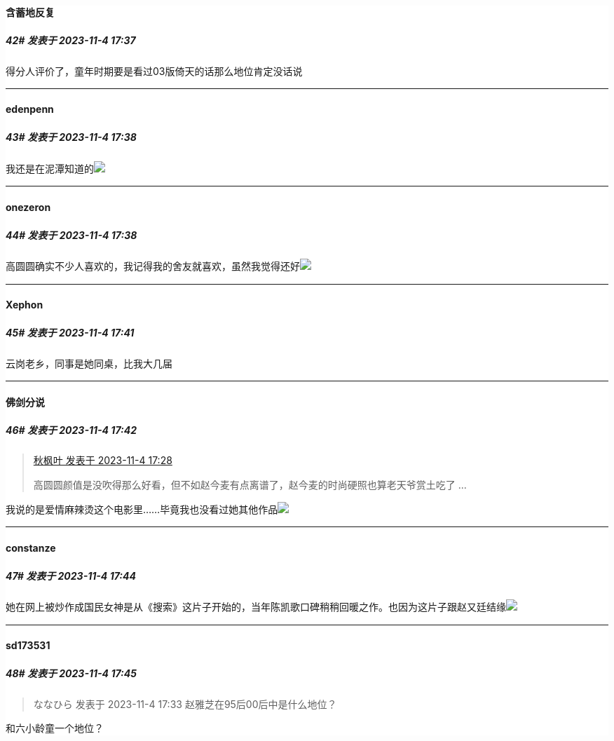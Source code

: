 ####  含蓄地反复  
##### 42#       发表于 2023-11-4 17:37

得分人评价了，童年时期要是看过03版倚天的话那么地位肯定没话说

*****

####  edenpenn  
##### 43#       发表于 2023-11-4 17:38

我还是在泥潭知道的<img src="https://static.saraba1st.com/image/smiley/face2017/067.png" referrerpolicy="no-referrer">

*****

####  onezeron  
##### 44#       发表于 2023-11-4 17:38

高圆圆确实不少人喜欢的，我记得我的舍友就喜欢，虽然我觉得还好<img src="https://static.saraba1st.com/image/smiley/face2017/067.png" referrerpolicy="no-referrer">

*****

####  Xephon  
##### 45#       发表于 2023-11-4 17:41

云岗老乡，同事是她同桌，比我大几届

*****

####  佛剑分说  
##### 46#       发表于 2023-11-4 17:42

<blockquote><a href="httphttps://bbs.saraba1st.com/2b/forum.php?mod=redirect&amp;goto=findpost&amp;pid=62937150&amp;ptid=2159422" target="_blank">秋枫叶 发表于 2023-11-4 17:28</a>

高圆圆颜值是没吹得那么好看，但不如赵今麦有点离谱了，赵今麦的时尚硬照也算老天爷赏土吃了 ...</blockquote>
我说的是爱情麻辣烫这个电影里……毕竟我也没看过她其他作品<img src="https://static.saraba1st.com/image/smiley/face2017/068.png" referrerpolicy="no-referrer">

*****

####  constanze  
##### 47#       发表于 2023-11-4 17:44

她在网上被炒作成国民女神是从《搜索》这片子开始的，当年陈凯歌口碑稍稍回暖之作。也因为这片子跟赵又廷结缘<img src="https://static.saraba1st.com/image/smiley/face2017/047.png" referrerpolicy="no-referrer">

*****

####  sd173531  
##### 48#       发表于 2023-11-4 17:45

<blockquote>ななひら 发表于 2023-11-4 17:33
赵雅芝在95后00后中是什么地位？</blockquote>
和六小龄童一个地位？
